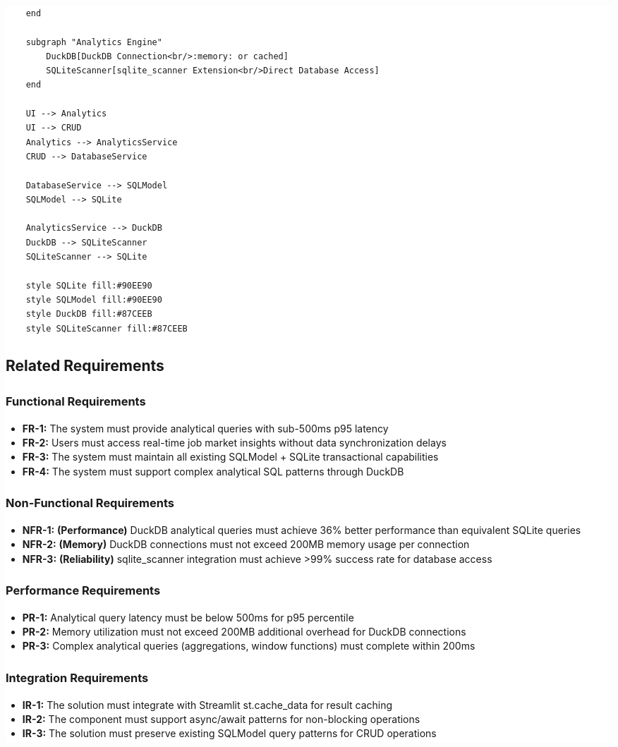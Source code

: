```mermaid
    end
    
    subgraph "Analytics Engine"
        DuckDB[DuckDB Connection<br/>:memory: or cached]
        SQLiteScanner[sqlite_scanner Extension<br/>Direct Database Access]
    end
    
    UI --> Analytics
    UI --> CRUD
    Analytics --> AnalyticsService
    CRUD --> DatabaseService
    
    DatabaseService --> SQLModel
    SQLModel --> SQLite
    
    AnalyticsService --> DuckDB
    DuckDB --> SQLiteScanner
    SQLiteScanner --> SQLite
    
    style SQLite fill:#90EE90
    style SQLModel fill:#90EE90
    style DuckDB fill:#87CEEB
    style SQLiteScanner fill:#87CEEB
```

## Related Requirements

### Functional Requirements

- **FR-1:** The system must provide analytical queries with sub-500ms p95 latency
- **FR-2:** Users must access real-time job market insights without data synchronization delays
- **FR-3:** The system must maintain all existing SQLModel + SQLite transactional capabilities
- **FR-4:** The system must support complex analytical SQL patterns through DuckDB

### Non-Functional Requirements

- **NFR-1:** **(Performance)** DuckDB analytical queries must achieve 36% better performance than equivalent SQLite queries
- **NFR-2:** **(Memory)** DuckDB connections must not exceed 200MB memory usage per connection
- **NFR-3:** **(Reliability)** sqlite_scanner integration must achieve >99% success rate for database access

### Performance Requirements

- **PR-1:** Analytical query latency must be below 500ms for p95 percentile
- **PR-2:** Memory utilization must not exceed 200MB additional overhead for DuckDB connections
- **PR-3:** Complex analytical queries (aggregations, window functions) must complete within 200ms

### Integration Requirements

- **IR-1:** The solution must integrate with Streamlit st.cache_data for result caching
- **IR-2:** The component must support async/await patterns for non-blocking operations
- **IR-3:** The solution must preserve existing SQLModel query patterns for CRUD operations
